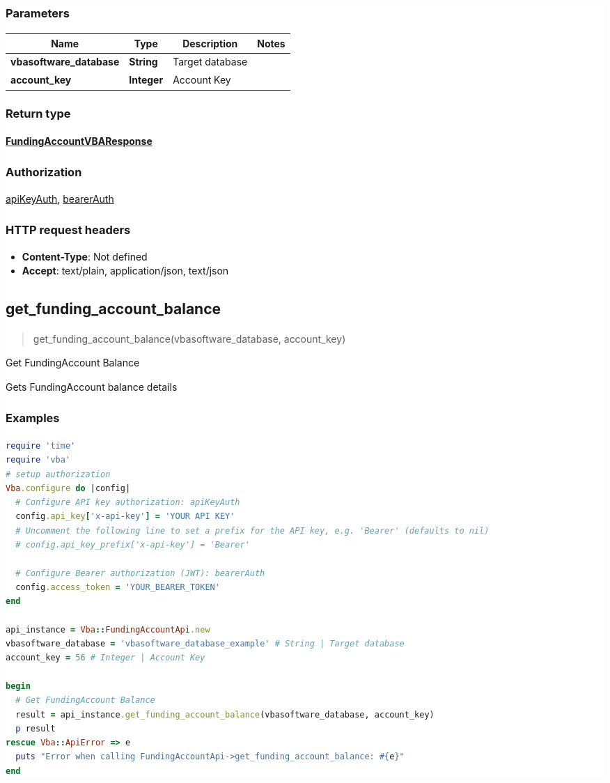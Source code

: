 ### Parameters

| Name | Type | Description | Notes |
| ---- | ---- | ----------- | ----- |
| **vbasoftware_database** | **String** | Target database |  |
| **account_key** | **Integer** | Account Key |  |

### Return type

[**FundingAccountVBAResponse**](FundingAccountVBAResponse.md)

### Authorization

[apiKeyAuth](../README.md#apiKeyAuth), [bearerAuth](../README.md#bearerAuth)

### HTTP request headers

- **Content-Type**: Not defined
- **Accept**: text/plain, application/json, text/json


## get_funding_account_balance

> <FundingAccountBalanceVBAResponse> get_funding_account_balance(vbasoftware_database, account_key)

Get FundingAccount Balance

Gets FundingAccount balance details

### Examples

```ruby
require 'time'
require 'vba'
# setup authorization
Vba.configure do |config|
  # Configure API key authorization: apiKeyAuth
  config.api_key['x-api-key'] = 'YOUR API KEY'
  # Uncomment the following line to set a prefix for the API key, e.g. 'Bearer' (defaults to nil)
  # config.api_key_prefix['x-api-key'] = 'Bearer'

  # Configure Bearer authorization (JWT): bearerAuth
  config.access_token = 'YOUR_BEARER_TOKEN'
end

api_instance = Vba::FundingAccountApi.new
vbasoftware_database = 'vbasoftware_database_example' # String | Target database
account_key = 56 # Integer | Account Key

begin
  # Get FundingAccount Balance
  result = api_instance.get_funding_account_balance(vbasoftware_database, account_key)
  p result
rescue Vba::ApiError => e
  puts "Error when calling FundingAccountApi->get_funding_account_balance: #{e}"
end
```
